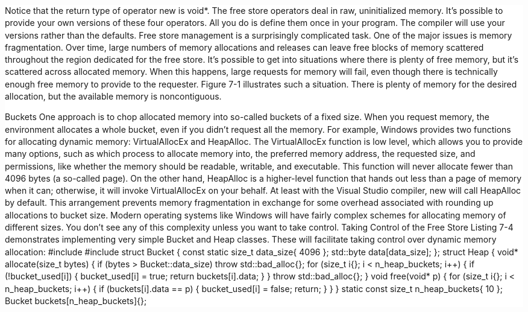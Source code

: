 Notice that the return type of operator new is void*. The free store operators deal in raw, uninitialized memory.
It’s possible to provide your own versions of these four operators. All
you do is define them once in your program. The compiler will use your
versions rather than the defaults.
Free store management is a surprisingly complicated task. One of the
major issues is memory fragmentation. Over time, large numbers of memory
allocations and releases can leave free blocks of memory scattered throughout
the region dedicated for the free store. It’s possible to get into situations where
there is plenty of free memory, but it’s scattered across allocated memory.
When this happens, large requests for memory will fail, even though there is
technically enough free memory to provide to the requester. Figure 7-1 illustrates such a situation. There is plenty of memory for the desired allocation,
but the available memory is noncontiguous.

Buckets
One approach is to chop allocated memory into so-called buckets of a fixed
size. When you request memory, the environment allocates a whole bucket,
even if you didn’t request all the memory. For example, Windows provides
two functions for allocating dynamic memory: VirtualAllocEx and HeapAlloc.
The VirtualAllocEx function is low level, which allows you to provide many
options, such as which process to allocate memory into, the preferred memory address, the requested size, and permissions, like whether the memory
should be readable, writable, and executable. This function will never allocate fewer than 4096 bytes (a so-called page).
On the other hand, HeapAlloc is a higher-level function that hands
out less than a page of memory when it can; otherwise, it will invoke
VirtualAllocEx on your behalf. At least with the Visual Studio compiler,
new will call HeapAlloc by default.
This arrangement prevents memory fragmentation in exchange for
some overhead associated with rounding up allocations to bucket size.
Modern operating systems like Windows will have fairly complex schemes
for allocating memory of different sizes. You don’t see any of this complexity unless you want to take control.
Taking Control of the Free Store
Listing 7-4 demonstrates implementing very simple Bucket and Heap classes.
These will facilitate taking control over dynamic memory allocation:
#include <cstddef>
#include <new>
struct Bucket {
const static size_t data_size{ 4096 };
std::byte data[data_size];
};
struct Heap {
void* allocate(size_t bytes) {
if (bytes > Bucket::data_size) throw std::bad_alloc{};
for (size_t i{}; i < n_heap_buckets; i++) {
if (!bucket_used[i]) {
bucket_used[i] = true;
return buckets[i].data;
}
}
throw std::bad_alloc{};
}
void free(void* p) {
for (size_t i{}; i < n_heap_buckets; i++) {
if (buckets[i].data == p) {
bucket_used[i] = false;
return;
}
}
}
static const size_t n_heap_buckets{ 10 };
Bucket buckets[n_heap_buckets]{};